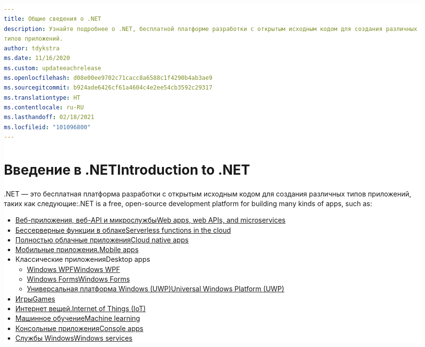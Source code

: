 ```yaml
---
title: Общие сведения о .NET
description: Узнайте подробнее о .NET, бесплатной платформе разработки с открытым исходным кодом для создания различных типов приложений.
author: tdykstra
ms.date: 11/16/2020
ms.custom: updateeachrelease
ms.openlocfilehash: d08e00ee9702c71cacc8a6588c1f4290b4ab3ae9
ms.sourcegitcommit: b924ade6426cf61a4604c4e2ee54cb3592c29317
ms.translationtype: HT
ms.contentlocale: ru-RU
ms.lasthandoff: 02/18/2021
ms.locfileid: "101096800"
---
```

# <a name="introduction-to-net"></a><span data-ttu-id="02b0b-103">Введение в .NET</span><span class="sxs-lookup"><span data-stu-id="02b0b-103">Introduction to .NET</span></span>

<span data-ttu-id="02b0b-104">.NET — это бесплатная платформа разработки с открытым исходным кодом для создания различных типов приложений, таких как следующие:</span><span class="sxs-lookup"><span data-stu-id="02b0b-104">.NET is a free, open-source development platform for building many kinds of apps, such as:</span></span>

* [<span data-ttu-id="02b0b-105">Веб-приложения, веб-API и микрослужбы</span><span class="sxs-lookup"><span data-stu-id="02b0b-105">Web apps, web APIs, and microservices</span></span>](/aspnet/core/introduction-to-aspnet-core#recommended-learning-path)
* [<span data-ttu-id="02b0b-106">Бессерверные функции в облаке</span><span class="sxs-lookup"><span data-stu-id="02b0b-106">Serverless functions in the cloud</span></span>](/azure/azure-functions/functions-create-first-function-vs-code?pivots=programming-language-csharp)
* [<span data-ttu-id="02b0b-107">Полностью облачные приложения</span><span class="sxs-lookup"><span data-stu-id="02b0b-107">Cloud native apps</span></span>](../architecture/cloud-native/index.md)
* [<span data-ttu-id="02b0b-108">Мобильные приложения.</span><span class="sxs-lookup"><span data-stu-id="02b0b-108">Mobile apps</span></span>](https://dotnet.microsoft.com/learn/xamarin/hello-world-tutorial/intro)
* <span data-ttu-id="02b0b-109">Классические приложения</span><span class="sxs-lookup"><span data-stu-id="02b0b-109">Desktop apps</span></span>
  * [<span data-ttu-id="02b0b-110">Windows WPF</span><span class="sxs-lookup"><span data-stu-id="02b0b-110">Windows WPF</span></span>](/dotnet/desktop/wpf/)
  * [<span data-ttu-id="02b0b-111">Windows Forms</span><span class="sxs-lookup"><span data-stu-id="02b0b-111">Windows Forms</span></span>](/dotnet/desktop/winforms/)
  * [<span data-ttu-id="02b0b-112">Универсальная платформа Windows (UWP)</span><span class="sxs-lookup"><span data-stu-id="02b0b-112">Universal Windows Platform (UWP)</span></span>](/windows/uwp/get-started/create-a-hello-world-app-xaml-universal)
* [<span data-ttu-id="02b0b-113">Игры</span><span class="sxs-lookup"><span data-stu-id="02b0b-113">Games</span></span>](https://dotnet.microsoft.com/apps/games)
* [<span data-ttu-id="02b0b-114">Интернет вещей.</span><span class="sxs-lookup"><span data-stu-id="02b0b-114">Internet of Things (IoT)</span></span>](../iot/index.yml)
* [<span data-ttu-id="02b0b-115">Машинное обучение</span><span class="sxs-lookup"><span data-stu-id="02b0b-115">Machine learning</span></span>](../machine-learning/index.yml)
* [<span data-ttu-id="02b0b-116">Консольные приложения</span><span class="sxs-lookup"><span data-stu-id="02b0b-116">Console apps</span></span>](tutorials/with-visual-studio-code.md)
* [<span data-ttu-id="02b0b-117">Службы Windows</span><span class="sxs-lookup"><span data-stu-id="02b0b-117">Windows services</span></span>](/aspnet/core/host-and-deploy/windows-service)
